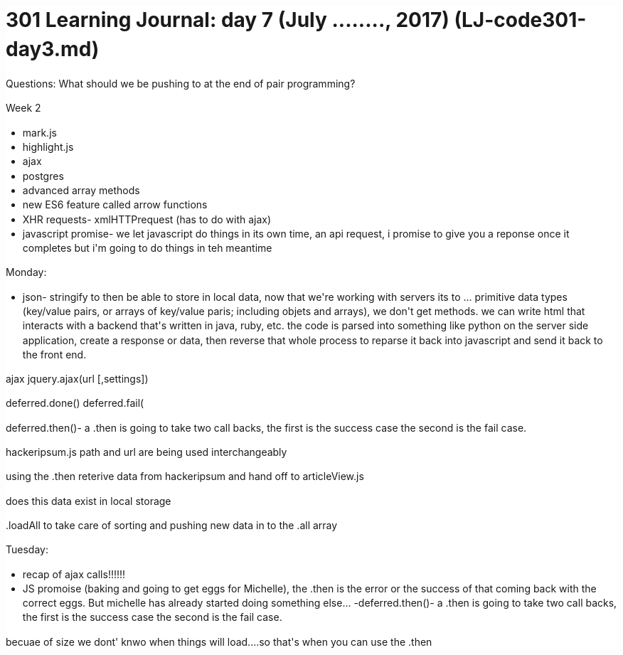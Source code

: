 # 301 Learning Journal: day 7 (July ........, 2017) (LJ-code301-day3.md)

Questions:
What should we be pushing to at the end of pair programming?

Week 2
* mark.js
* highlight.js
* ajax
* postgres
* advanced array methods
* new ES6 feature called arrow functions
* XHR requests- xmlHTTPrequest (has to do with ajax)
* javascript promise- we let javascript do things in its own time, an api request, i promise to give you a reponse once it completes but i'm going to do things in teh meantime



Monday:
- json- stringify to then be able to store in local data, now that we're working with servers its to ...
primitive data types (key/value pairs, or arrays of key/value paris; including objets and arrays), we don't get methods. we can write html that interacts with a backend that's written in java, ruby, etc. the code is parsed into something like python on the server side application, create a response or data, then reverse that whole process to reparse it back into javascript and send it back to the front end.

ajax
 jquery.ajax(url [,settings])

 deferred.done()
 deferred.fail(

deferred.then()- a .then is going to take two call backs, the first is the success case the second is the fail case.


hackeripsum.js
path and url are being used interchangeably

using the .then
reterive data from hackeripsum and hand off to articleView.js

does this data exist in local storage

.loadAll to take care of sorting and pushing new data in to the .all array

Tuesday:
- recap of ajax calls!!!!!!
- JS promoise (baking and going to get eggs for Michelle), the .then is the error or the success of that coming back with the correct eggs. But michelle has already started doing something else...
-deferred.then()- a .then is going to take two call backs, the first is the success case the second is the fail case.

becuae of size we dont' knwo when things will load....so that's when you can use the .then
